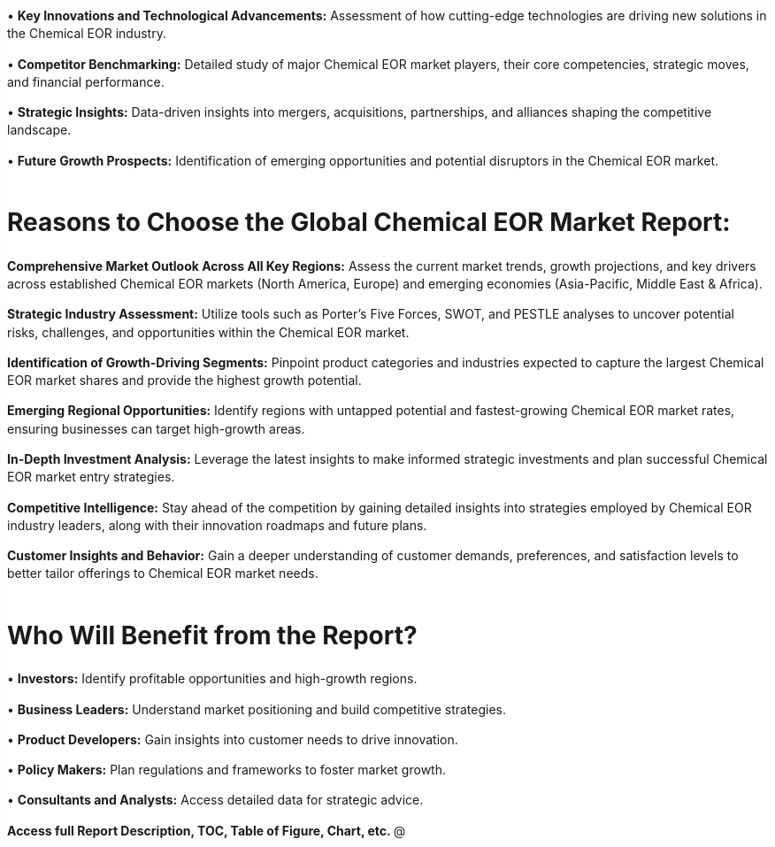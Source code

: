 • <strong>Key Innovations and Technological Advancements:</strong> Assessment of how cutting-edge technologies are driving new solutions in the Chemical EOR industry.

• <strong>Competitor Benchmarking:</strong> Detailed study of major Chemical EOR market players, their core competencies, strategic moves, and financial performance.

• <strong>Strategic Insights:</strong> Data-driven insights into mergers, acquisitions, partnerships, and alliances shaping the competitive landscape.

• <strong>Future Growth Prospects:</strong> Identification of emerging opportunities and potential disruptors in the Chemical EOR market.

# <strong>Reasons to Choose the Global Chemical EOR Market Report:</strong>

<strong>Comprehensive Market Outlook Across All Key Regions:</strong>
Assess the current market trends, growth projections, and key drivers across established Chemical EOR markets (North America, Europe) and emerging economies (Asia-Pacific, Middle East & Africa).

<strong>Strategic Industry Assessment:</strong>
Utilize tools such as Porter’s Five Forces, SWOT, and PESTLE analyses to uncover potential risks, challenges, and opportunities within the Chemical EOR market.

<strong>Identification of Growth-Driving Segments:</strong>
Pinpoint product categories and industries expected to capture the largest Chemical EOR market shares and provide the highest growth potential.

<strong>Emerging Regional Opportunities:</strong>
Identify regions with untapped potential and fastest-growing Chemical EOR market rates, ensuring businesses can target high-growth areas.

<strong>In-Depth Investment Analysis:</strong>
Leverage the latest insights to make informed strategic investments and plan successful Chemical EOR market entry strategies.

<strong>Competitive Intelligence:</strong>
Stay ahead of the competition by gaining detailed insights into strategies employed by Chemical EOR industry leaders, along with their innovation roadmaps and future plans.

<strong>Customer Insights and Behavior:</strong>
Gain a deeper understanding of customer demands, preferences, and satisfaction levels to better tailor offerings to Chemical EOR market needs.

# <strong>Who Will Benefit from the Report?</strong>

• <strong>Investors:</strong> Identify profitable opportunities and high-growth regions.

• <strong>Business Leaders:</strong> Understand market positioning and build competitive strategies.

• <strong>Product Developers:</strong> Gain insights into customer needs to drive innovation.

• <strong>Policy Makers:</strong> Plan regulations and frameworks to foster market growth.

• <strong>Consultants and Analysts:</strong> Access detailed data for strategic advice.
</ul>
<strong>Access full Report Description, TOC, Table of Figure, Chart, etc. </strong>@  <a href= style=color:#0000ff;></a></font>
